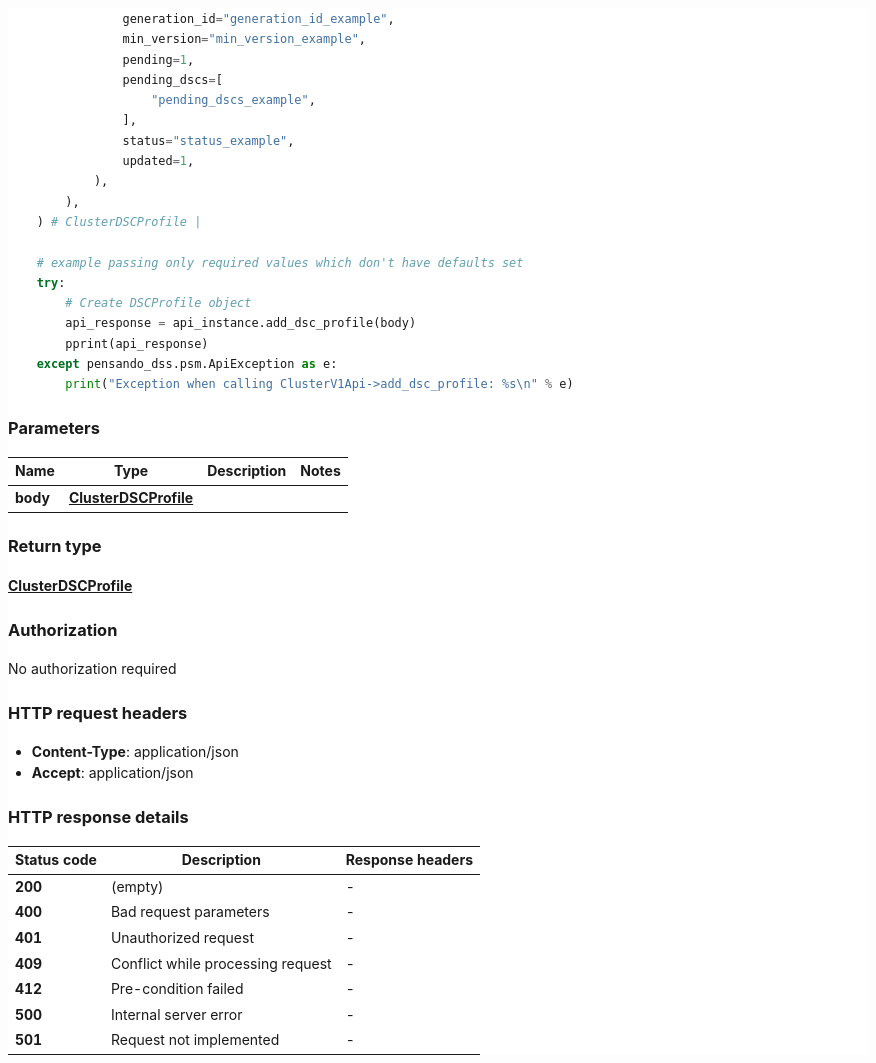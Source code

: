 ```python
                generation_id="generation_id_example",
                min_version="min_version_example",
                pending=1,
                pending_dscs=[
                    "pending_dscs_example",
                ],
                status="status_example",
                updated=1,
            ),
        ),
    ) # ClusterDSCProfile | 

    # example passing only required values which don't have defaults set
    try:
        # Create DSCProfile object
        api_response = api_instance.add_dsc_profile(body)
        pprint(api_response)
    except pensando_dss.psm.ApiException as e:
        print("Exception when calling ClusterV1Api->add_dsc_profile: %s\n" % e)

```

### Parameters

Name | Type | Description  | Notes
------------- | ------------- | ------------- | -------------
 **body** | [**ClusterDSCProfile**](ClusterDSCProfile.md)|  |

### Return type

[**ClusterDSCProfile**](ClusterDSCProfile.md)

### Authorization

No authorization required

### HTTP request headers

 - **Content-Type**: application/json
 - **Accept**: application/json

### HTTP response details
| Status code | Description | Response headers |
|-------------|-------------|------------------|
**200** | (empty) |  -  |
**400** | Bad request parameters |  -  |
**401** | Unauthorized request |  -  |
**409** | Conflict while processing request |  -  |
**412** | Pre-condition failed |  -  |
**500** | Internal server error |  -  |
**501** | Request not implemented |  -  |
